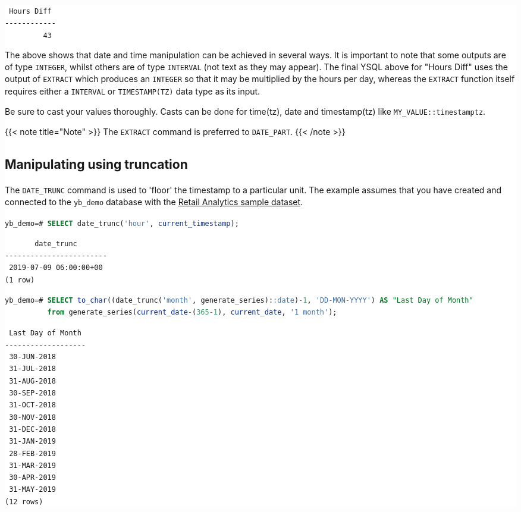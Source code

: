 ```output
 Hours Diff
------------
         43
```

The above shows that date and time manipulation can be achieved in several ways. It is important to note that some outputs are of type `INTEGER`, whilst others are of type `INTERVAL` (not text as they may appear). The final YSQL above for "Hours Diff" uses the output of `EXTRACT` which produces an `INTEGER` so that it may be multiplied by the hours per day, whereas the `EXTRACT` function itself requires either a `INTERVAL` or `TIMESTAMP(TZ)` data type as its input.

Be sure to cast your values thoroughly. Casts can be done for time(tz), date and timestamp(tz) like `MY_VALUE::timestamptz`.

{{< note title="Note" >}}
The `EXTRACT` command is preferred to `DATE_PART`.
{{< /note >}}

## Manipulating using truncation

The `DATE_TRUNC` command is used to 'floor' the timestamp to a particular unit. The example assumes that you have created and connected to the `yb_demo` database with the [Retail Analytics sample dataset](../../../sample-data/retail-analytics/).

```sql
yb_demo=# SELECT date_trunc('hour', current_timestamp);
```

```output
       date_trunc
------------------------
 2019-07-09 06:00:00+00
(1 row)
```

```sql
yb_demo=# SELECT to_char((date_trunc('month', generate_series)::date)-1, 'DD-MON-YYYY') AS "Last Day of Month"
          from generate_series(current_date-(365-1), current_date, '1 month');
```

```output
 Last Day of Month
-------------------
 30-JUN-2018
 31-JUL-2018
 31-AUG-2018
 30-SEP-2018
 31-OCT-2018
 30-NOV-2018
 31-DEC-2018
 31-JAN-2019
 28-FEB-2019
 31-MAR-2019
 30-APR-2019
 31-MAY-2019
(12 rows)
```
